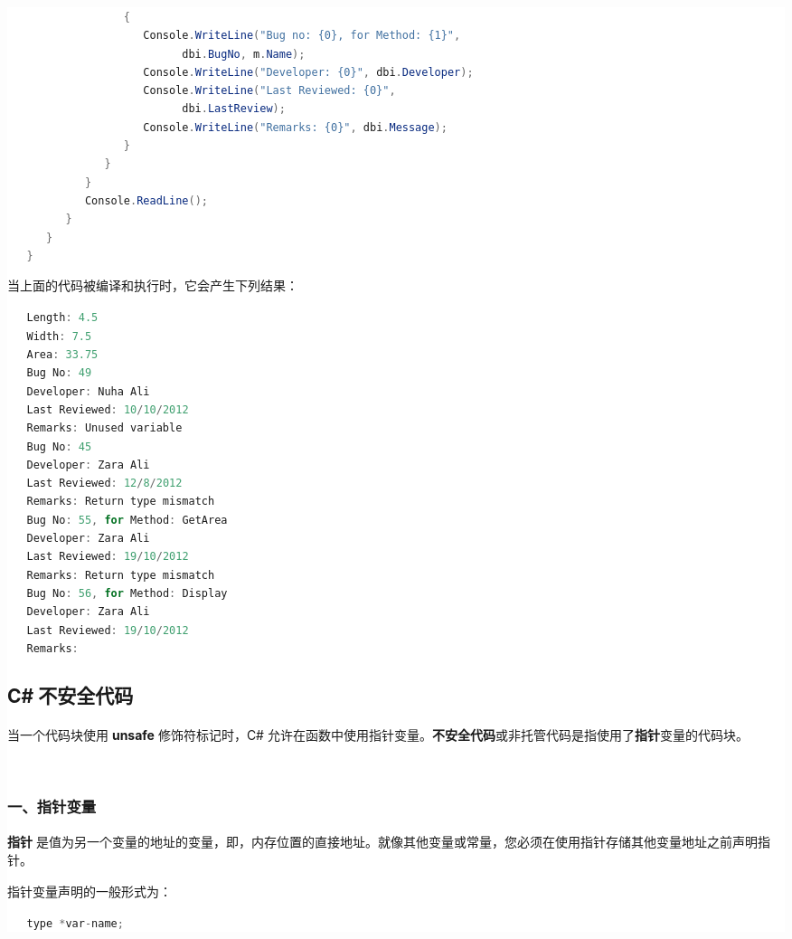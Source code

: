 ```csharp
                  {
                     Console.WriteLine("Bug no: {0}, for Method: {1}",
                           dbi.BugNo, m.Name);
                     Console.WriteLine("Developer: {0}", dbi.Developer);
                     Console.WriteLine("Last Reviewed: {0}",
                           dbi.LastReview);
                     Console.WriteLine("Remarks: {0}", dbi.Message);
                  }
               }
            }
            Console.ReadLine();
         }
      }
   }
```

当上面的代码被编译和执行时，它会产生下列结果：

```csharp
   Length: 4.5
   Width: 7.5
   Area: 33.75
   Bug No: 49
   Developer: Nuha Ali
   Last Reviewed: 10/10/2012
   Remarks: Unused variable
   Bug No: 45
   Developer: Zara Ali
   Last Reviewed: 12/8/2012
   Remarks: Return type mismatch
   Bug No: 55, for Method: GetArea
   Developer: Zara Ali
   Last Reviewed: 19/10/2012
   Remarks: Return type mismatch
   Bug No: 56, for Method: Display
   Developer: Zara Ali
   Last Reviewed: 19/10/2012
   Remarks:
```

## C# 不安全代码

当一个代码块使用 **unsafe** 修饰符标记时，C# 允许在函数中使用指针变量。**不安全代码**或非托管代码是指使用了**指针**变量的代码块。

 

### 一、指针变量

**指针** 是值为另一个变量的地址的变量，即，内存位置的直接地址。就像其他变量或常量，您必须在使用指针存储其他变量地址之前声明指针。

指针变量声明的一般形式为：

```csharp
   type *var-name;
```
